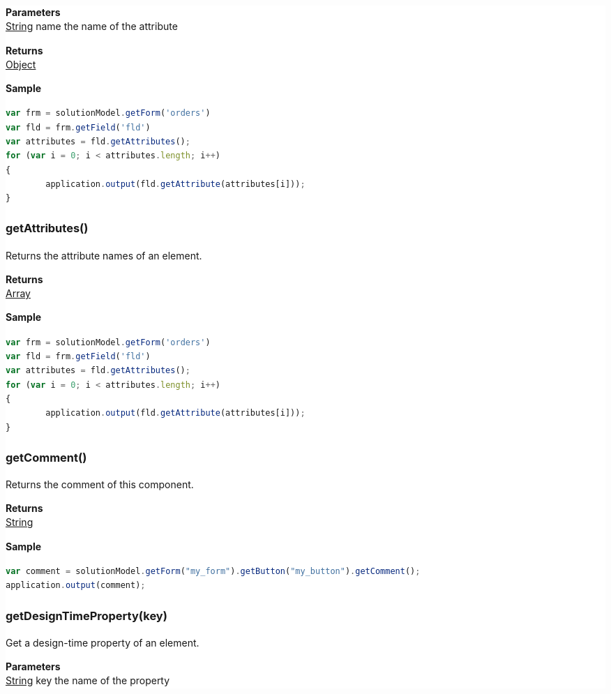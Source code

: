 **Parameters**\
[String](../JSLib/String.md) name the name of the attribute

**Returns**\
[Object](../JSLib/Object.md) 


**Sample**

```javascript
var frm = solutionModel.getForm('orders')
var fld = frm.getField('fld')
var attributes = fld.getAttributes();
for (var i = 0; i < attributes.length; i++)
{
		application.output(fld.getAttribute(attributes[i]));
}
```
### getAttributes()

Returns the attribute names of an element.


**Returns**\
[Array](../JSLib/Array.md) 


**Sample**

```javascript
var frm = solutionModel.getForm('orders')
var fld = frm.getField('fld')
var attributes = fld.getAttributes();
for (var i = 0; i < attributes.length; i++)
{
		application.output(fld.getAttribute(attributes[i]));
}
```
### getComment()

Returns the comment of this component.


**Returns**\
[String](../JSLib/String.md) 


**Sample**

```javascript
var comment = solutionModel.getForm("my_form").getButton("my_button").getComment();
application.output(comment);
```
### getDesignTimeProperty(key)

Get a design-time property of an element.

**Parameters**\
[String](../JSLib/String.md) key the name of the property
